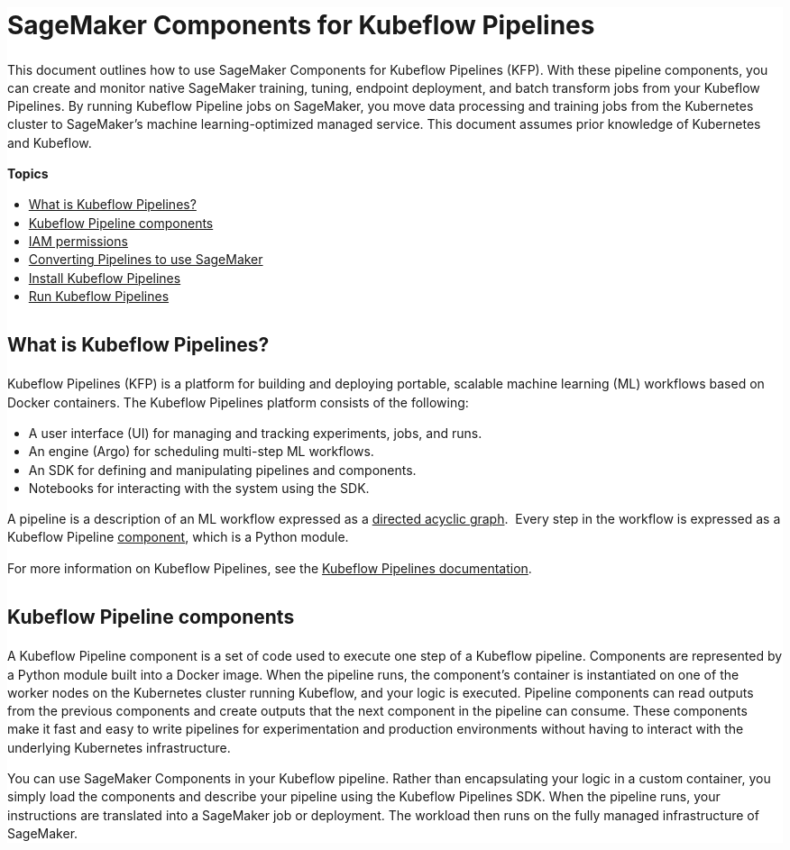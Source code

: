 # SageMaker Components for Kubeflow Pipelines<a name="kubernetes-sagemaker-components-for-kubeflow-pipelines"></a>

This document outlines how to use SageMaker Components for Kubeflow Pipelines \(KFP\)\. With these pipeline components, you can create and monitor native SageMaker training, tuning, endpoint deployment, and batch transform jobs from your Kubeflow Pipelines\. By running Kubeflow Pipeline jobs on SageMaker, you move data processing and training jobs from the Kubernetes cluster to SageMaker’s machine learning\-optimized managed service\. This document assumes prior knowledge of Kubernetes and Kubeflow\.

**Topics**
+ [What is Kubeflow Pipelines?](#what-is-kubeflow-pipelines)
+ [Kubeflow Pipeline components](#kubeflow-pipeline-components)
+ [IAM permissions](#iam-permissions)
+ [Converting Pipelines to use SageMaker](#converting-pipelines-to-use-amazon-sagemaker)
+ [Install Kubeflow Pipelines](kubernetes-sagemaker-components-install.md)
+ [Run Kubeflow Pipelines](kubernetes-sagemaker-components-tutorials.md)

## What is Kubeflow Pipelines?<a name="what-is-kubeflow-pipelines"></a>

Kubeflow Pipelines \(KFP\) is a platform for building and deploying portable, scalable machine learning \(ML\) workflows based on Docker containers\. The Kubeflow Pipelines platform consists of the following:
+ A user interface \(UI\) for managing and tracking experiments, jobs, and runs\. 
+ An engine \(Argo\) for scheduling multi\-step ML workflows\.
+ An SDK for defining and manipulating pipelines and components\.
+ Notebooks for interacting with the system using the SDK\.

A pipeline is a description of an ML workflow expressed as a [directed acyclic graph](https://www.kubeflow.org/docs/pipelines/concepts/graph/)\.  Every step in the workflow is expressed as a Kubeflow Pipeline [component](https://www.kubeflow.org/docs/pipelines/overview/concepts/component/), which is a Python module\.

For more information on Kubeflow Pipelines, see the [Kubeflow Pipelines documentation](https://www.kubeflow.org/docs/pipelines/)\. 

## Kubeflow Pipeline components<a name="kubeflow-pipeline-components"></a>

A Kubeflow Pipeline component is a set of code used to execute one step of a Kubeflow pipeline\. Components are represented by a Python module built into a Docker image\. When the pipeline runs, the component’s container is instantiated on one of the worker nodes on the Kubernetes cluster running Kubeflow, and your logic is executed\. Pipeline components can read outputs from the previous components and create outputs that the next component in the pipeline can consume\. These components make it fast and easy to write pipelines for experimentation and production environments without having to interact with the underlying Kubernetes infrastructure\.

You can use SageMaker Components in your Kubeflow pipeline\. Rather than encapsulating your logic in a custom container, you simply load the components and describe your pipeline using the Kubeflow Pipelines SDK\. When the pipeline runs, your instructions are translated into a SageMaker job or deployment\. The workload then runs on the fully managed infrastructure of SageMaker\. 
